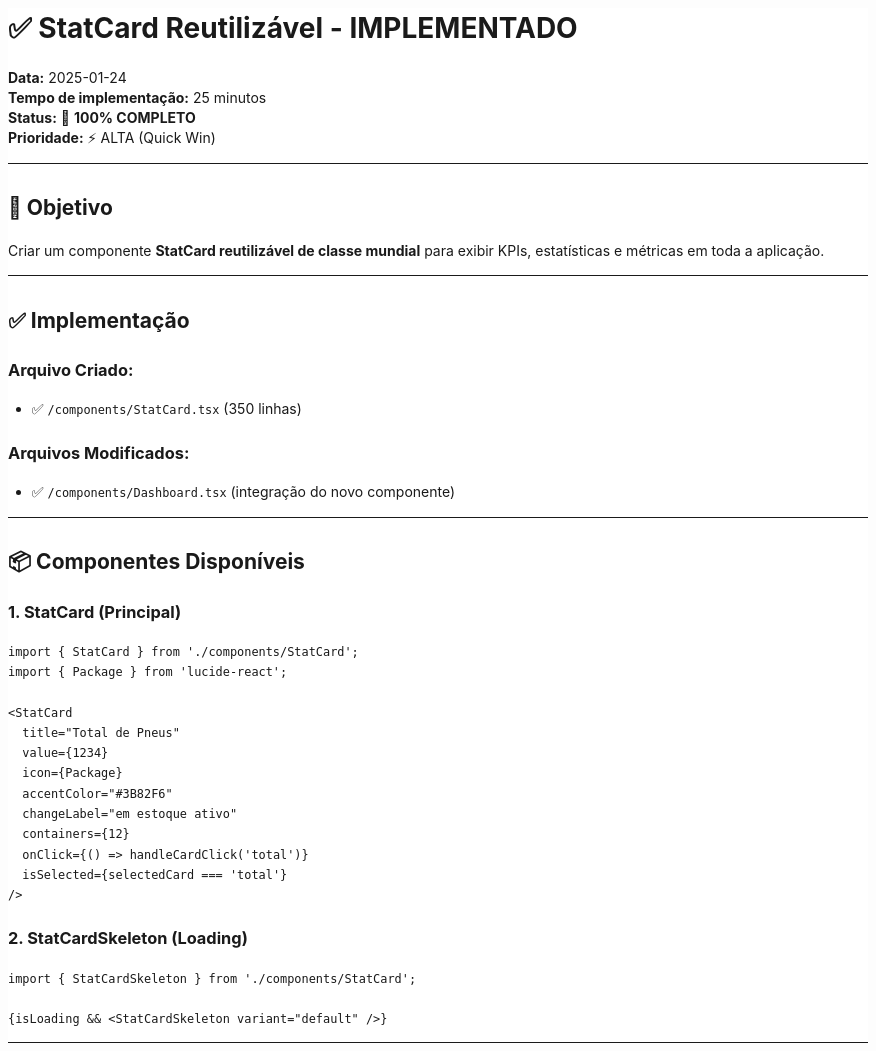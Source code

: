 # ✅ StatCard Reutilizável - IMPLEMENTADO

**Data:** 2025-01-24  
**Tempo de implementação:** 25 minutos  
**Status:** 🎉 **100% COMPLETO**  
**Prioridade:** ⚡ ALTA (Quick Win)

---

## 🎯 Objetivo

Criar um componente **StatCard reutilizável de classe mundial** para exibir KPIs, estatísticas e métricas em toda a aplicação.

---

## ✅ Implementação

### **Arquivo Criado:**
- ✅ `/components/StatCard.tsx` (350 linhas)

### **Arquivos Modificados:**
- ✅ `/components/Dashboard.tsx` (integração do novo componente)

---

## 📦 Componentes Disponíveis

### **1. StatCard (Principal)**

```tsx
import { StatCard } from './components/StatCard';
import { Package } from 'lucide-react';

<StatCard
  title="Total de Pneus"
  value={1234}
  icon={Package}
  accentColor="#3B82F6"
  changeLabel="em estoque ativo"
  containers={12}
  onClick={() => handleCardClick('total')}
  isSelected={selectedCard === 'total'}
/>
```

### **2. StatCardSkeleton (Loading)**

```tsx
import { StatCardSkeleton } from './components/StatCard';

{isLoading && <StatCardSkeleton variant="default" />}
```

---
